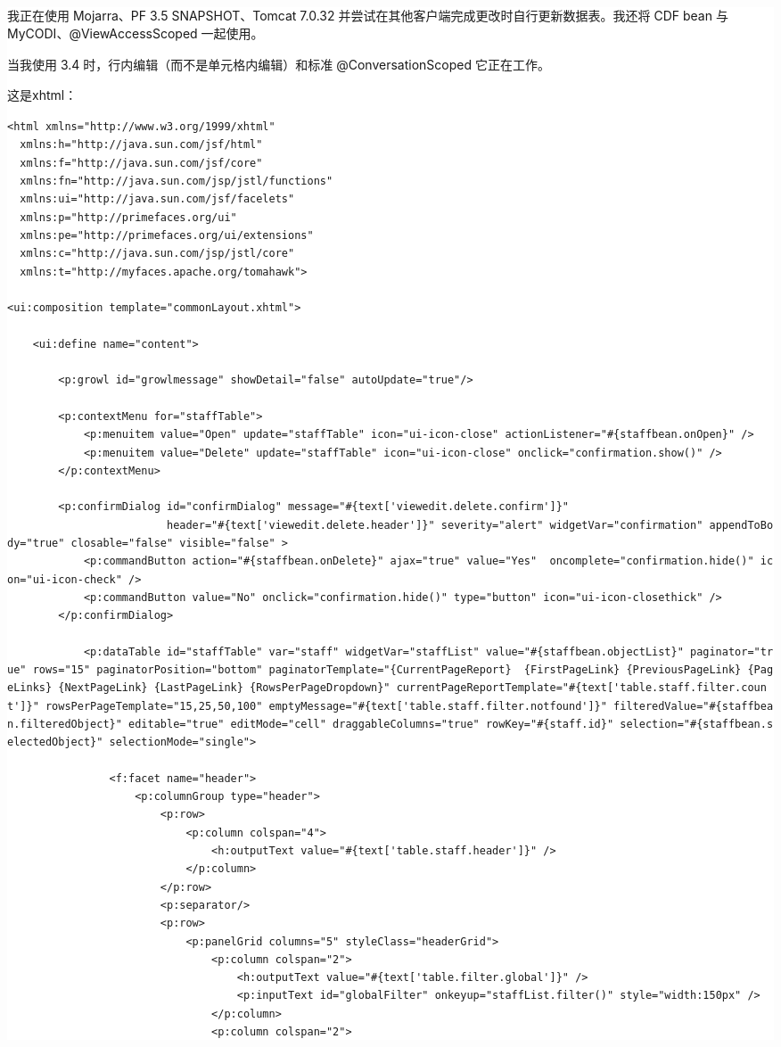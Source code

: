 我正在使用 Mojarra、PF 3.5 SNAPSHOT、Tomcat 7.0.32 并尝试在其他客户端完成更改时自行更新数据表。我还将 CDF bean 与 MyCODI、@ViewAccessScoped 一起使用。

当我使用 3.4 时，行内编辑（而不是单元格内编辑）和标准 @ConversationScoped 它正在工作。

这是xhtml：

```
<html xmlns="http://www.w3.org/1999/xhtml"
  xmlns:h="http://java.sun.com/jsf/html"
  xmlns:f="http://java.sun.com/jsf/core"
  xmlns:fn="http://java.sun.com/jsp/jstl/functions"
  xmlns:ui="http://java.sun.com/jsf/facelets"
  xmlns:p="http://primefaces.org/ui"
  xmlns:pe="http://primefaces.org/ui/extensions"
  xmlns:c="http://java.sun.com/jsp/jstl/core"
  xmlns:t="http://myfaces.apache.org/tomahawk">  

<ui:composition template="commonLayout.xhtml">                    

    <ui:define name="content">

        <p:growl id="growlmessage" showDetail="false" autoUpdate="true"/> 

        <p:contextMenu for="staffTable">  
            <p:menuitem value="Open" update="staffTable" icon="ui-icon-close" actionListener="#{staffbean.onOpen}" />  
            <p:menuitem value="Delete" update="staffTable" icon="ui-icon-close" onclick="confirmation.show()" />
        </p:contextMenu>  

        <p:confirmDialog id="confirmDialog" message="#{text['viewedit.delete.confirm']}"  
                         header="#{text['viewedit.delete.header']}" severity="alert" widgetVar="confirmation" appendToBody="true" closable="false" visible="false" >  
            <p:commandButton action="#{staffbean.onDelete}" ajax="true" value="Yes"  oncomplete="confirmation.hide()" icon="ui-icon-check" /> 
            <p:commandButton value="No" onclick="confirmation.hide()" type="button" icon="ui-icon-closethick" />   
        </p:confirmDialog>              

            <p:dataTable id="staffTable" var="staff" widgetVar="staffList" value="#{staffbean.objectList}" paginator="true" rows="15" paginatorPosition="bottom" paginatorTemplate="{CurrentPageReport}  {FirstPageLink} {PreviousPageLink} {PageLinks} {NextPageLink} {LastPageLink} {RowsPerPageDropdown}" currentPageReportTemplate="#{text['table.staff.filter.count']}" rowsPerPageTemplate="15,25,50,100" emptyMessage="#{text['table.staff.filter.notfound']}" filteredValue="#{staffbean.filteredObject}" editable="true" editMode="cell" draggableColumns="true" rowKey="#{staff.id}" selection="#{staffbean.selectedObject}" selectionMode="single"> 

                <f:facet name="header">                    
                    <p:columnGroup type="header">
                        <p:row>
                            <p:column colspan="4">
                                <h:outputText value="#{text['table.staff.header']}" />    
                            </p:column>
                        </p:row>
                        <p:separator/>
                        <p:row>
                            <p:panelGrid columns="5" styleClass="headerGrid">
                                <p:column colspan="2">
                                    <h:outputText value="#{text['table.filter.global']}" />                                    
                                    <p:inputText id="globalFilter" onkeyup="staffList.filter()" style="width:150px" />                                                             
                                </p:column>
                                <p:column colspan="2">
```
